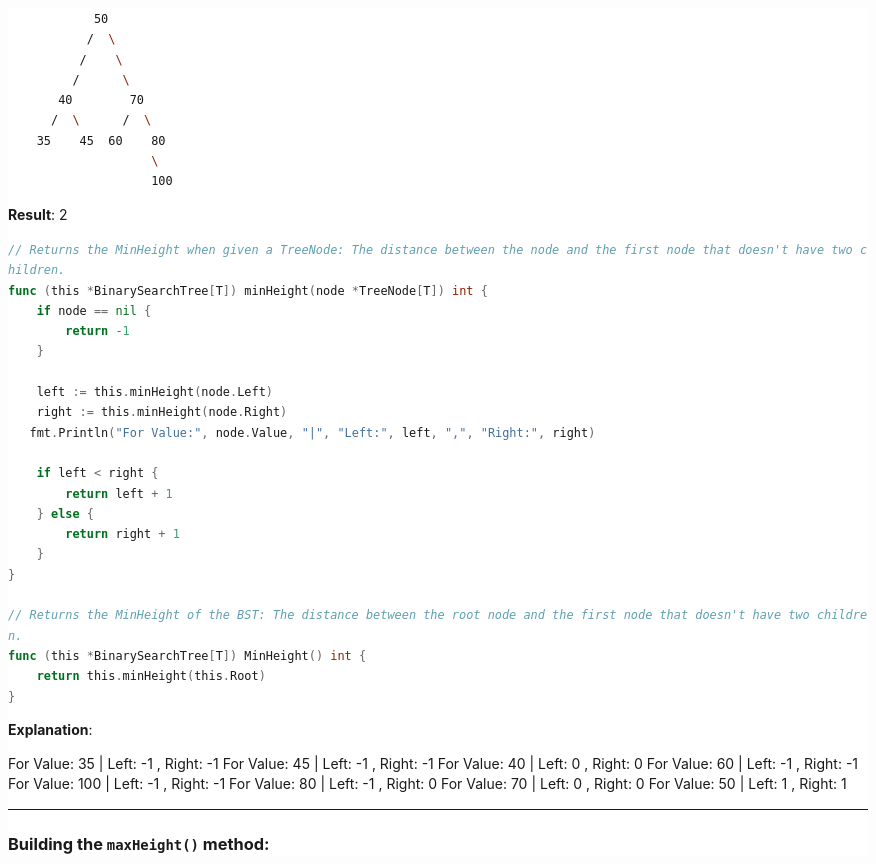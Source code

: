 ```bash
		    50
	       /  \
	      /    \
	     /      \
	   40        70
	  /  \      /  \
	35    45  60    80
                    \
                    100
```

**Result**: 2

```go
// Returns the MinHeight when given a TreeNode: The distance between the node and the first node that doesn't have two children.
func (this *BinarySearchTree[T]) minHeight(node *TreeNode[T]) int {
	if node == nil {
		return -1
	}

	left := this.minHeight(node.Left)
	right := this.minHeight(node.Right)
   fmt.Println("For Value:", node.Value, "|", "Left:", left, ",", "Right:", right)

	if left < right {
		return left + 1
	} else {
		return right + 1
	}
}

// Returns the MinHeight of the BST: The distance between the root node and the first node that doesn't have two children.
func (this *BinarySearchTree[T]) MinHeight() int {
	return this.minHeight(this.Root)
}
```

**Explanation**:

For Value: 35 | Left: -1 , Right: -1
For Value: 45 | Left: -1 , Right: -1
For Value: 40 | Left: 0 , Right: 0
For Value: 60 | Left: -1 , Right: -1
For Value: 100 | Left: -1 , Right: -1
For Value: 80 | Left: -1 , Right: 0
For Value: 70 | Left: 0 , Right: 0
For Value: 50 | Left: 1 , Right: 1

---

### Building the `maxHeight()` method:

